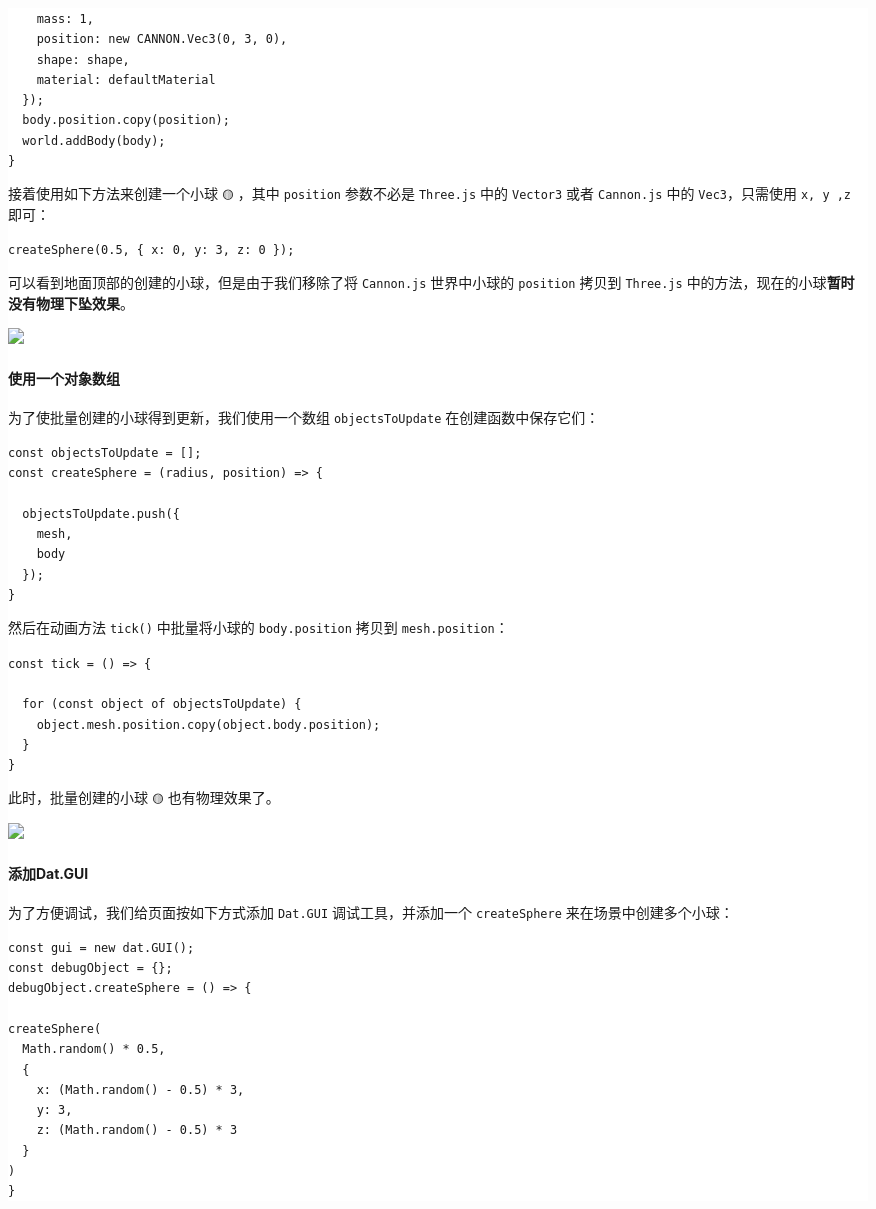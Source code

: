 ```
    mass: 1,
    position: new CANNON.Vec3(0, 3, 0),
    shape: shape,
    material: defaultMaterial
  });
  body.position.copy(position);
  world.addBody(body);
} 
```

接着使用如下方法来创建一个小球 `🟡` ，其中 `position` 参数不必是 `Three.js` 中的 `Vector3` 或者 `Cannon.js` 中的 `Vec3`，只需使用 `x, y ,z` 即可：

```
createSphere(0.5, { x: 0, y: 3, z: 0 }); 
```

可以看到地面顶部的创建的小球，但是由于我们移除了将 `Cannon.js` 世界中小球的 `position` 拷贝到 `Three.js` 中的方法，现在的小球**暂时没有物理下坠效果**。

![](https://img2023.cnblogs.com/blog/772544/202302/772544-20230215085121752-173332828.gif)

#### 使用一个对象数组

为了使批量创建的小球得到更新，我们使用一个数组 `objectsToUpdate` 在创建函数中保存它们：

```
const objectsToUpdate = [];
const createSphere = (radius, position) => {
  
  objectsToUpdate.push({
    mesh,
    body
  });
} 
```

然后在动画方法 `tick()` 中批量将小球的 `body.position` 拷贝到 `mesh.position`：

```
const tick = () => {
  
  for (const object of objectsToUpdate) {
    object.mesh.position.copy(object.body.position);
  }
} 
```

此时，批量创建的小球 `🟡` 也有物理效果了。

![](https://img2023.cnblogs.com/blog/772544/202302/772544-20230215085151902-2079881351.gif)

#### 添加Dat.GUI

为了方便调试，我们给页面按如下方式添加 `Dat.GUI` 调试工具，并添加一个 `createSphere` 来在场景中创建多个小球：

```
const gui = new dat.GUI();
const debugObject = {};
debugObject.createSphere = () => {

createSphere(
  Math.random() * 0.5,
  {
    x: (Math.random() - 0.5) * 3,
    y: 3,
    z: (Math.random() - 0.5) * 3
  }
)
}
```